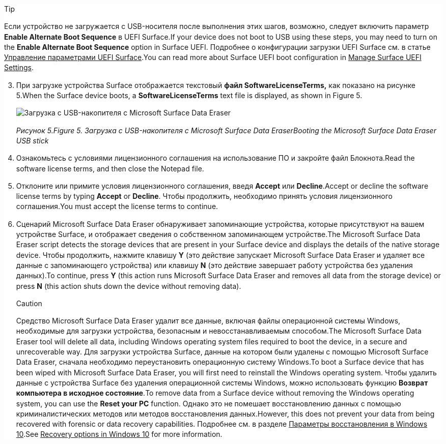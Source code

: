    >[!TIP]
   ><span data-ttu-id="880c4-178">Если устройство не загружается с USB-носителя после выполнения этих шагов, возможно, следует включить параметр **Enable Alternate Boot Sequence** в UEFI Surface.</span><span class="sxs-lookup"><span data-stu-id="880c4-178">If your device does not boot to USB using these steps, you may need to turn on the **Enable Alternate Boot Sequence** option in Surface UEFI.</span></span> <span data-ttu-id="880c4-179">Подробнее о конфигурации загрузки UEFI Surface см. в статье [Управление параметрами UEFI Surface](https://technet.microsoft.com/itpro/surface/manage-surface-uefi-settings).</span><span class="sxs-lookup"><span data-stu-id="880c4-179">You can read more about Surface UEFI boot configuration in [Manage Surface UEFI Settings](https://technet.microsoft.com/itpro/surface/manage-surface-uefi-settings).</span></span>

3. <span data-ttu-id="880c4-180">При загрузке устройства Surface отображается текстовый **файл SoftwareLicenseTerms,** как показано на рисунке 5.</span><span class="sxs-lookup"><span data-stu-id="880c4-180">When the Surface device boots, a **SoftwareLicenseTerms** text file is displayed, as shown in Figure 5.</span></span>

   ![Загрузка с USB-накопителя с Microsoft Surface Data Eraser](images/data-eraser-3.png "Booting the Microsoft Surface Data Eraser USB stick")

   *<span data-ttu-id="880c4-182">Рисунок 5.</span><span class="sxs-lookup"><span data-stu-id="880c4-182">Figure 5.</span></span> <span data-ttu-id="880c4-183">Загрузка с USB-накопителя с Microsoft Surface Data Eraser</span><span class="sxs-lookup"><span data-stu-id="880c4-183">Booting the Microsoft Surface Data Eraser USB stick</span></span>*

4. <span data-ttu-id="880c4-184">Ознакомьтесь с условиями лицензионного соглашения на использование ПО и закройте файл Блокнота.</span><span class="sxs-lookup"><span data-stu-id="880c4-184">Read the software license terms, and then close the Notepad file.</span></span>

5. <span data-ttu-id="880c4-185">Отклоните или примите условия лицензионного соглашения, введя **Accept** или **Decline**.</span><span class="sxs-lookup"><span data-stu-id="880c4-185">Accept or decline the software license terms by typing **Accept** or **Decline**.</span></span> <span data-ttu-id="880c4-186">Чтобы продолжить, необходимо принять условия лицензионного соглашения.</span><span class="sxs-lookup"><span data-stu-id="880c4-186">You must accept the license terms to continue.</span></span>

6. <span data-ttu-id="880c4-187">Сценарий Microsoft Surface Data Eraser обнаруживает запоминающие устройства, которые присутствуют на вашем устройстве Surface, и отображает сведения о собственном запоминающем устройстве.</span><span class="sxs-lookup"><span data-stu-id="880c4-187">The Microsoft Surface Data Eraser script detects the storage devices that are present in your Surface device and displays the details of the native storage device.</span></span> <span data-ttu-id="880c4-188">Чтобы продолжить, нажмите клавишу **Y** (это действие запускает Microsoft Surface Data Eraser и удаляет все данные с запоминающего устройства) или клавишу **N** (это действие завершает работу устройства без удаления данных).</span><span class="sxs-lookup"><span data-stu-id="880c4-188">To continue, press **Y** (this action runs Microsoft Surface Data Eraser and removes all data from the storage device) or press **N** (this action shuts down the device without removing data).</span></span>

   >[!CAUTION]
   ><span data-ttu-id="880c4-189">Средство Microsoft Surface Data Eraser удалит все данные, включая файлы операционной системы Windows, необходимые для загрузки устройства, безопасным и невосстанавливаемым способом.</span><span class="sxs-lookup"><span data-stu-id="880c4-189">The Microsoft Surface Data Eraser tool will delete all data, including Windows operating system files required to boot the device, in a secure and unrecoverable way.</span></span> <span data-ttu-id="880c4-190">Для загрузки устройства Surface, данные на котором были удалены с помощью Microsoft Surface Data Eraser, сначала необходимо переустановить операционную систему Windows.</span><span class="sxs-lookup"><span data-stu-id="880c4-190">To boot a Surface device that has been wiped with Microsoft Surface Data Eraser, you will first need to reinstall the Windows operating system.</span></span> <span data-ttu-id="880c4-191">Чтобы удалить данные с устройства Surface без удаления операционной системы Windows, можно использовать функцию **Возврат компьютера в исходное состояние**.</span><span class="sxs-lookup"><span data-stu-id="880c4-191">To remove data from a Surface device without removing the Windows operating system, you can use the **Reset your PC** function.</span></span> <span data-ttu-id="880c4-192">Однако это не помешает восстановлению данных с помощью криминалистических методов или методов восстановления данных.</span><span class="sxs-lookup"><span data-stu-id="880c4-192">However, this does not prevent your data from being recovered with forensic or data recovery capabilities.</span></span> <span data-ttu-id="880c4-193">Подробнее см. в разделе [Параметры восстановления в Windows 10](https://support.microsoft.com/help/12415/windows-10-recovery-options).</span><span class="sxs-lookup"><span data-stu-id="880c4-193">See [Recovery options in Windows 10](https://support.microsoft.com/help/12415/windows-10-recovery-options) for more information.</span></span>

